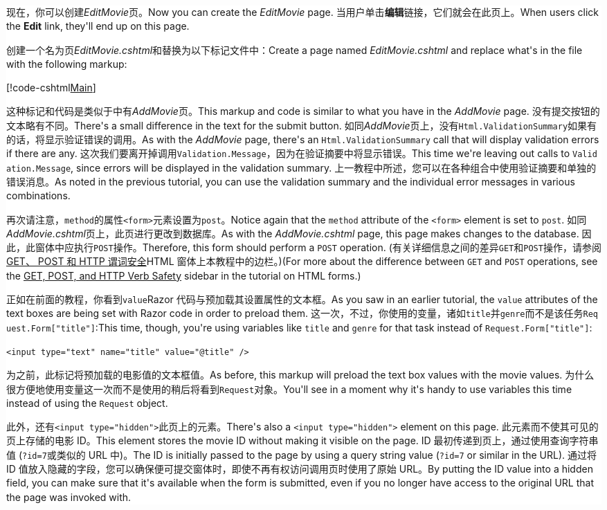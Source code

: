 <span data-ttu-id="a751a-182">现在，你可以创建*EditMovie*页。</span><span class="sxs-lookup"><span data-stu-id="a751a-182">Now you can create the *EditMovie* page.</span></span> <span data-ttu-id="a751a-183">当用户单击**编辑**链接，它们就会在此页上。</span><span class="sxs-lookup"><span data-stu-id="a751a-183">When users click the **Edit** link, they'll end up on this page.</span></span>

<span data-ttu-id="a751a-184">创建一个名为页*EditMovie.cshtml*和替换为以下标记文件中：</span><span class="sxs-lookup"><span data-stu-id="a751a-184">Create a page named *EditMovie.cshtml* and replace what's in the file with the following markup:</span></span>

[!code-cshtml[Main](updating-data/samples/sample10.cshtml)]

<span data-ttu-id="a751a-185">这种标记和代码是类似于中有*AddMovie*页。</span><span class="sxs-lookup"><span data-stu-id="a751a-185">This markup and code is similar to what you have in the *AddMovie* page.</span></span> <span data-ttu-id="a751a-186">没有提交按钮的文本略有不同。</span><span class="sxs-lookup"><span data-stu-id="a751a-186">There's a small difference in the text for the submit button.</span></span> <span data-ttu-id="a751a-187">如同*AddMovie*页上，没有`Html.ValidationSummary`如果有的话，将显示验证错误的调用。</span><span class="sxs-lookup"><span data-stu-id="a751a-187">As with the *AddMovie* page, there's an `Html.ValidationSummary` call that will display validation errors if there are any.</span></span> <span data-ttu-id="a751a-188">这次我们要离开掉调用`Validation.Message`，因为在验证摘要中将显示错误。</span><span class="sxs-lookup"><span data-stu-id="a751a-188">This time we're leaving out calls to `Validation.Message`, since errors will be displayed in the validation summary.</span></span> <span data-ttu-id="a751a-189">上一教程中所述，您可以在各种组合中使用验证摘要和单独的错误消息。</span><span class="sxs-lookup"><span data-stu-id="a751a-189">As noted in the previous tutorial, you can use the validation summary and the individual error messages in various combinations.</span></span>

<span data-ttu-id="a751a-190">再次请注意，`method`的属性`<form>`元素设置为`post`。</span><span class="sxs-lookup"><span data-stu-id="a751a-190">Notice again that the `method` attribute of the `<form>` element is set to `post`.</span></span> <span data-ttu-id="a751a-191">如同*AddMovie.cshtml*页上，此页进行更改到数据库。</span><span class="sxs-lookup"><span data-stu-id="a751a-191">As with the *AddMovie.cshtml* page, this page makes changes to the database.</span></span> <span data-ttu-id="a751a-192">因此，此窗体中应执行`POST`操作。</span><span class="sxs-lookup"><span data-stu-id="a751a-192">Therefore, this form should perform a `POST` operation.</span></span> <span data-ttu-id="a751a-193">(有关详细信息之间的差异`GET`和`POST`操作，请参阅[GET、 POST 和 HTTP 谓词安全](form-basics.md#GET,_POST,_and_HTTP_Verb_Safety)HTML 窗体上本教程中的边栏。)</span><span class="sxs-lookup"><span data-stu-id="a751a-193">(For more about the difference between `GET` and `POST` operations, see the [GET, POST, and HTTP Verb Safety](form-basics.md#GET,_POST,_and_HTTP_Verb_Safety) sidebar in the tutorial on HTML forms.)</span></span>

<span data-ttu-id="a751a-194">正如在前面的教程，你看到`value`Razor 代码与预加载其设置属性的文本框。</span><span class="sxs-lookup"><span data-stu-id="a751a-194">As you saw in an earlier tutorial, the `value` attributes of the text boxes are being set with Razor code in order to preload them.</span></span> <span data-ttu-id="a751a-195">这一次，不过，你使用的变量，诸如`title`并`genre`而不是该任务`Request.Form["title"]`:</span><span class="sxs-lookup"><span data-stu-id="a751a-195">This time, though, you're using variables like `title` and `genre` for that task instead of `Request.Form["title"]`:</span></span>

`<input type="text" name="title" value="@title" />`

<span data-ttu-id="a751a-196">为之前，此标记将预加载的电影值的文本框值。</span><span class="sxs-lookup"><span data-stu-id="a751a-196">As before, this markup will preload the text box values with the movie values.</span></span> <span data-ttu-id="a751a-197">为什么很方便地使用变量这一次而不是使用的稍后将看到`Request`对象。</span><span class="sxs-lookup"><span data-stu-id="a751a-197">You'll see in a moment why it's handy to use variables this time instead of using the `Request` object.</span></span>

<span data-ttu-id="a751a-198">此外，还有`<input type="hidden">`此页上的元素。</span><span class="sxs-lookup"><span data-stu-id="a751a-198">There's also a `<input type="hidden">` element on this page.</span></span> <span data-ttu-id="a751a-199">此元素而不使其可见的页上存储的电影 ID。</span><span class="sxs-lookup"><span data-stu-id="a751a-199">This element stores the movie ID without making it visible on the page.</span></span> <span data-ttu-id="a751a-200">ID 最初传递到页上，通过使用查询字符串值 (`?id=7`或类似的 URL 中)。</span><span class="sxs-lookup"><span data-stu-id="a751a-200">The ID is initially passed to the page by using a query string value (`?id=7` or similar in the URL).</span></span> <span data-ttu-id="a751a-201">通过将 ID 值放入隐藏的字段，您可以确保便可提交窗体时，即使不再有权访问调用页时使用了原始 URL。</span><span class="sxs-lookup"><span data-stu-id="a751a-201">By putting the ID value into a hidden field, you can make sure that it's available when the form is submitted, even if you no longer have access to the original URL that the page was invoked with.</span></span>
